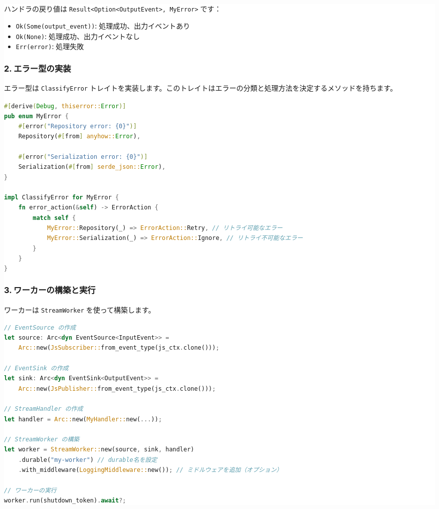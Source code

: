 ハンドラの戻り値は `Result<Option<OutputEvent>, MyError>` です：

- `Ok(Some(output_event))`: 処理成功、出力イベントあり
- `Ok(None)`: 処理成功、出力イベントなし
- `Err(error)`: 処理失敗

### 2. エラー型の実装

エラー型は `ClassifyError` トレイトを実装します。このトレイトはエラーの分類と処理方法を決定するメソッドを持ちます。

```rust
#[derive(Debug, thiserror::Error)]
pub enum MyError {
    #[error("Repository error: {0}")]
    Repository(#[from] anyhow::Error),
    
    #[error("Serialization error: {0}")]
    Serialization(#[from] serde_json::Error),
}

impl ClassifyError for MyError {
    fn error_action(&self) -> ErrorAction {
        match self {
            MyError::Repository(_) => ErrorAction::Retry, // リトライ可能なエラー
            MyError::Serialization(_) => ErrorAction::Ignore, // リトライ不可能なエラー
        }
    }
}
```

### 3. ワーカーの構築と実行

ワーカーは `StreamWorker` を使って構築します。

```rust
// EventSource の作成
let source: Arc<dyn EventSource<InputEvent>> = 
    Arc::new(JsSubscriber::from_event_type(js_ctx.clone()));

// EventSink の作成
let sink: Arc<dyn EventSink<OutputEvent>> = 
    Arc::new(JsPublisher::from_event_type(js_ctx.clone()));

// StreamHandler の作成
let handler = Arc::new(MyHandler::new(...));

// StreamWorker の構築
let worker = StreamWorker::new(source, sink, handler)
    .durable("my-worker") // durable名を設定
    .with_middleware(LoggingMiddleware::new()); // ミドルウェアを追加（オプション）

// ワーカーの実行
worker.run(shutdown_token).await?;
```
